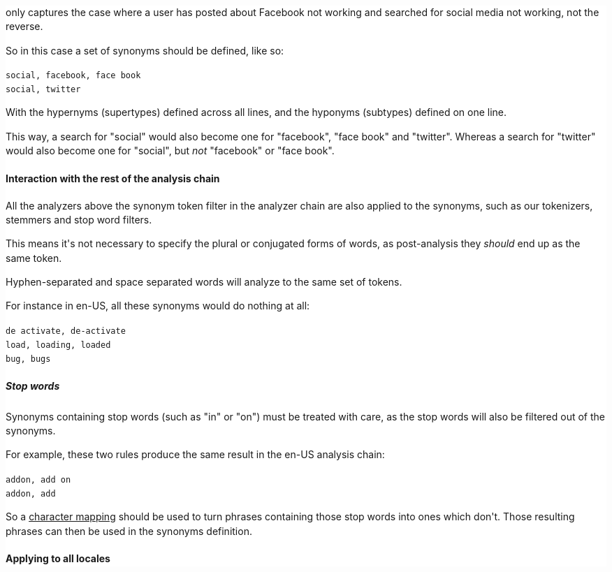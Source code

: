 only captures the case where a user has posted about Facebook not working and searched for social media not working,
not the reverse.

So in this case a set of synonyms should be defined,
like so:

```
social, facebook, face book
social, twitter
```

With the hypernyms (supertypes) defined across all lines,
and the hyponyms (subtypes) defined on one line.

This way,
a search for "social" would also become one for "facebook", "face book" and "twitter".
Whereas a search for "twitter" would also become one for "social",
but _not_ "facebook" or "face book".

#### Interaction with the rest of the analysis chain

All the analyzers above the synonym token filter in the analyzer chain are also applied to the synonyms,
such as our tokenizers, stemmers and stop word filters.

This means it's not necessary to specify the plural or conjugated forms of words,
as post-analysis they _should_ end up as the same token.

Hyphen-separated and space separated words will analyze to the same set of tokens.

For instance in en-US,
all these synonyms would do nothing at all:

```
de activate, de-activate
load, loading, loaded
bug, bugs
```

##### Stop words

Synonyms containing stop words (such as "in" or "on") must be treated with care,
as the stop words will also be filtered out of the synonyms.

For example,
these two rules produce the same result in the en-US analysis chain:

```
addon, add on
addon, add
```

So a [character mapping](#character-mappings) should be used to turn phrases containing those stop words into ones which don't.
Those resulting phrases can then be used in the synonyms definition.

#### Applying to all locales
